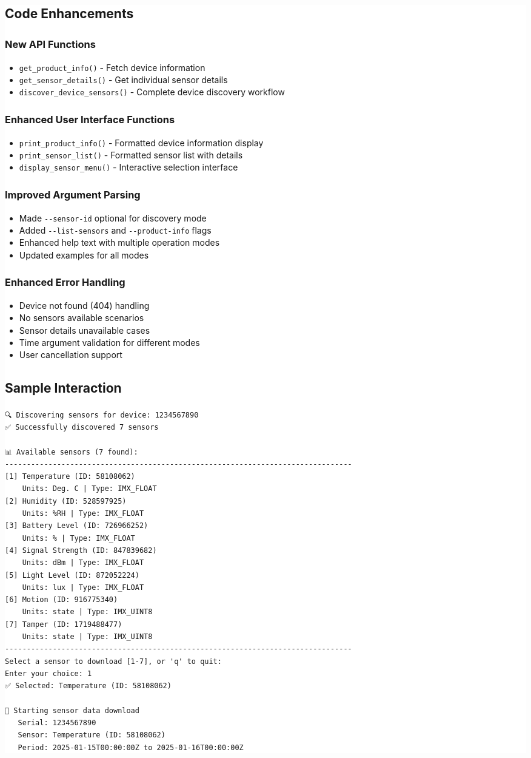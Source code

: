 ## Code Enhancements

### New API Functions
- `get_product_info()` - Fetch device information
- `get_sensor_details()` - Get individual sensor details
- `discover_device_sensors()` - Complete device discovery workflow

### Enhanced User Interface Functions
- `print_product_info()` - Formatted device information display
- `print_sensor_list()` - Formatted sensor list with details
- `display_sensor_menu()` - Interactive selection interface

### Improved Argument Parsing
- Made `--sensor-id` optional for discovery mode
- Added `--list-sensors` and `--product-info` flags
- Enhanced help text with multiple operation modes
- Updated examples for all modes

### Enhanced Error Handling
- Device not found (404) handling
- No sensors available scenarios
- Sensor details unavailable cases
- Time argument validation for different modes
- User cancellation support

## Sample Interaction

```
🔍 Discovering sensors for device: 1234567890
✅ Successfully discovered 7 sensors

📊 Available sensors (7 found):
--------------------------------------------------------------------------------
[1] Temperature (ID: 58108062)
    Units: Deg. C | Type: IMX_FLOAT
[2] Humidity (ID: 528597925)
    Units: %RH | Type: IMX_FLOAT
[3] Battery Level (ID: 726966252)
    Units: % | Type: IMX_FLOAT
[4] Signal Strength (ID: 847839682)
    Units: dBm | Type: IMX_FLOAT
[5] Light Level (ID: 872052224)
    Units: lux | Type: IMX_FLOAT
[6] Motion (ID: 916775340)
    Units: state | Type: IMX_UINT8
[7] Tamper (ID: 1719488477)
    Units: state | Type: IMX_UINT8
--------------------------------------------------------------------------------
Select a sensor to download [1-7], or 'q' to quit:
Enter your choice: 1
✅ Selected: Temperature (ID: 58108062)

🚀 Starting sensor data download
   Serial: 1234567890
   Sensor: Temperature (ID: 58108062)
   Period: 2025-01-15T00:00:00Z to 2025-01-16T00:00:00Z
```
